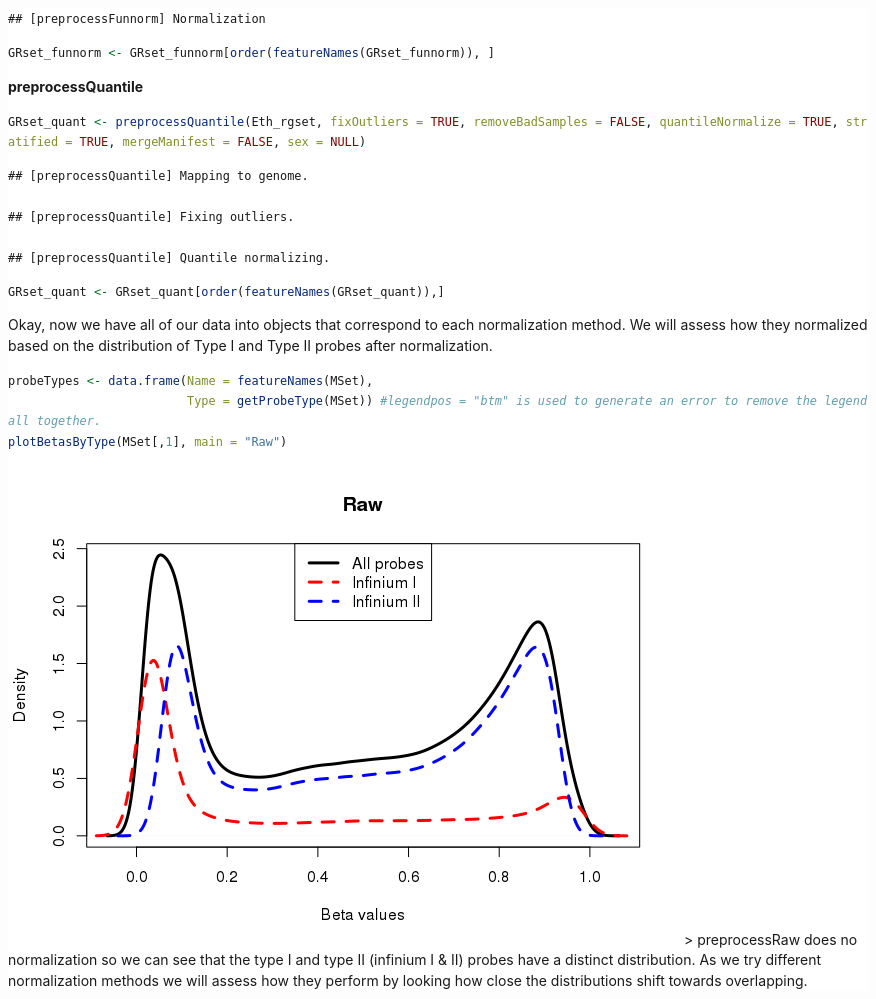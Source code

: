     ## [preprocessFunnorm] Normalization

``` r
GRset_funnorm <- GRset_funnorm[order(featureNames(GRset_funnorm)), ]
```

**preprocessQuantile**

``` r
GRset_quant <- preprocessQuantile(Eth_rgset, fixOutliers = TRUE, removeBadSamples = FALSE, quantileNormalize = TRUE, stratified = TRUE, mergeManifest = FALSE, sex = NULL)
```

    ## [preprocessQuantile] Mapping to genome.

    ## [preprocessQuantile] Fixing outliers.

    ## [preprocessQuantile] Quantile normalizing.

``` r
GRset_quant <- GRset_quant[order(featureNames(GRset_quant)),]
```

Okay, now we have all of our data into objects that correspond to each normalization method. We will assess how they normalized based on the distribution of Type I and Type II probes after normalization.

``` r
probeTypes <- data.frame(Name = featureNames(MSet),
                         Type = getProbeType(MSet)) #legendpos = "btm" is used to generate an error to remove the legend all together. 
plotBetasByType(MSet[,1], main = "Raw")
```

![](Exploratory2_files/figure-markdown_github/unnamed-chunk-12-1.png) &gt; preprocessRaw does no normalization so we can see that the type I and type II (infinium I & II) probes have a distinct distribution. As we try different normalization methods we will assess how they perform by looking how close the distributions shift towards overlapping.
